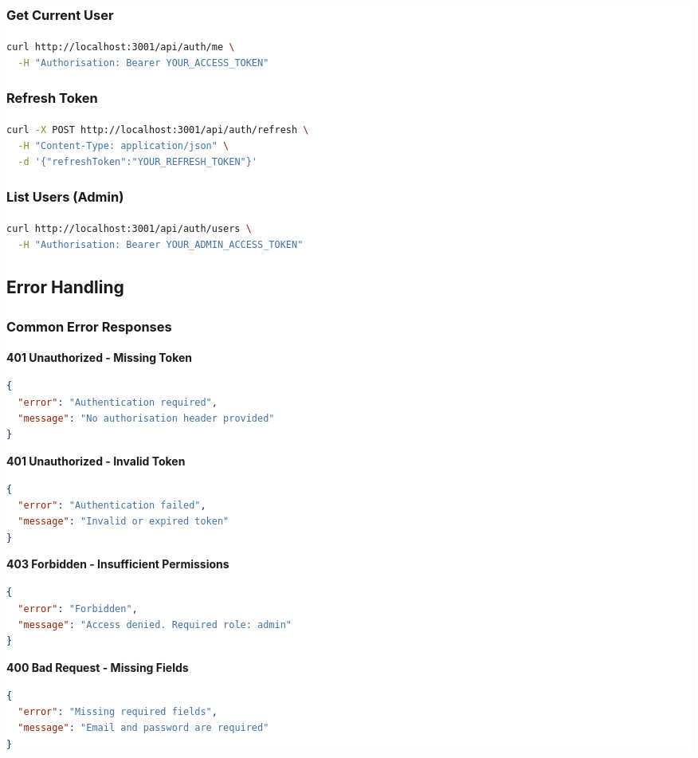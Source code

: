 ### Get Current User
```bash
curl http://localhost:3001/api/auth/me \
  -H "Authorisation: Bearer YOUR_ACCESS_TOKEN"
```

### Refresh Token
```bash
curl -X POST http://localhost:3001/api/auth/refresh \
  -H "Content-Type: application/json" \
  -d '{"refreshToken":"YOUR_REFRESH_TOKEN"}'
```

### List Users (Admin)
```bash
curl http://localhost:3001/api/auth/users \
  -H "Authorisation: Bearer YOUR_ADMIN_ACCESS_TOKEN"
```

## Error Handling

### Common Error Responses

**401 Unauthorized - Missing Token**
```json
{
  "error": "Authentication required",
  "message": "No authorisation header provided"
}
```

**401 Unauthorized - Invalid Token**
```json
{
  "error": "Authentication failed",
  "message": "Invalid or expired token"
}
```

**403 Forbidden - Insufficient Permissions**
```json
{
  "error": "Forbidden",
  "message": "Access denied. Required role: admin"
}
```

**400 Bad Request - Missing Fields**
```json
{
  "error": "Missing required fields",
  "message": "Email and password are required"
}
```

